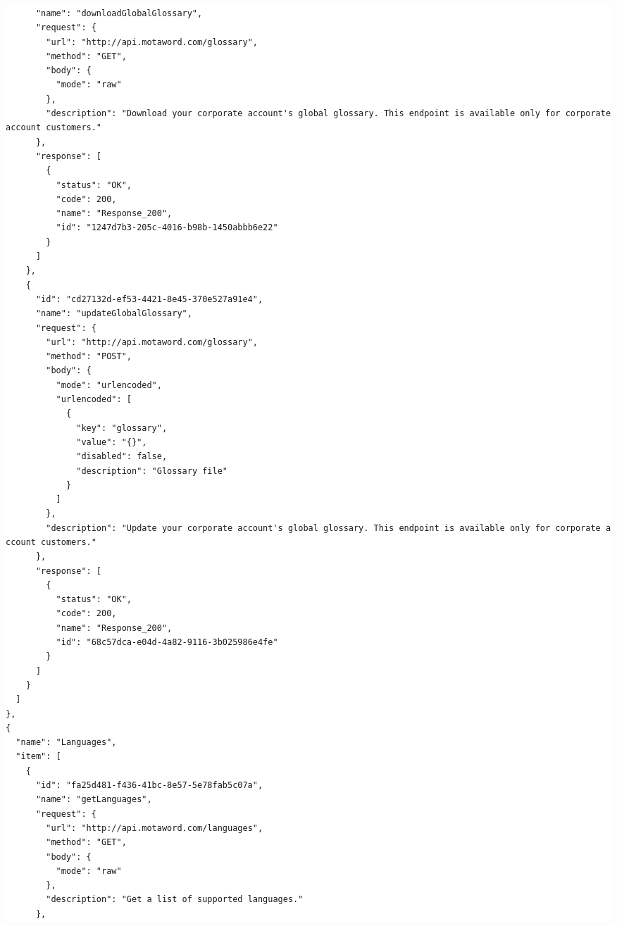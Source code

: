           "name": "downloadGlobalGlossary",
          "request": {
            "url": "http://api.motaword.com/glossary",
            "method": "GET",
            "body": {
              "mode": "raw"
            },
            "description": "Download your corporate account's global glossary. This endpoint is available only for corporate account customers."
          },
          "response": [
            {
              "status": "OK",
              "code": 200,
              "name": "Response_200",
              "id": "1247d7b3-205c-4016-b98b-1450abbb6e22"
            }
          ]
        },
        {
          "id": "cd27132d-ef53-4421-8e45-370e527a91e4",
          "name": "updateGlobalGlossary",
          "request": {
            "url": "http://api.motaword.com/glossary",
            "method": "POST",
            "body": {
              "mode": "urlencoded",
              "urlencoded": [
                {
                  "key": "glossary",
                  "value": "{}",
                  "disabled": false,
                  "description": "Glossary file"
                }
              ]
            },
            "description": "Update your corporate account's global glossary. This endpoint is available only for corporate account customers."
          },
          "response": [
            {
              "status": "OK",
              "code": 200,
              "name": "Response_200",
              "id": "68c57dca-e04d-4a82-9116-3b025986e4fe"
            }
          ]
        }
      ]
    },
    {
      "name": "Languages",
      "item": [
        {
          "id": "fa25d481-f436-41bc-8e57-5e78fab5c07a",
          "name": "getLanguages",
          "request": {
            "url": "http://api.motaword.com/languages",
            "method": "GET",
            "body": {
              "mode": "raw"
            },
            "description": "Get a list of supported languages."
          },